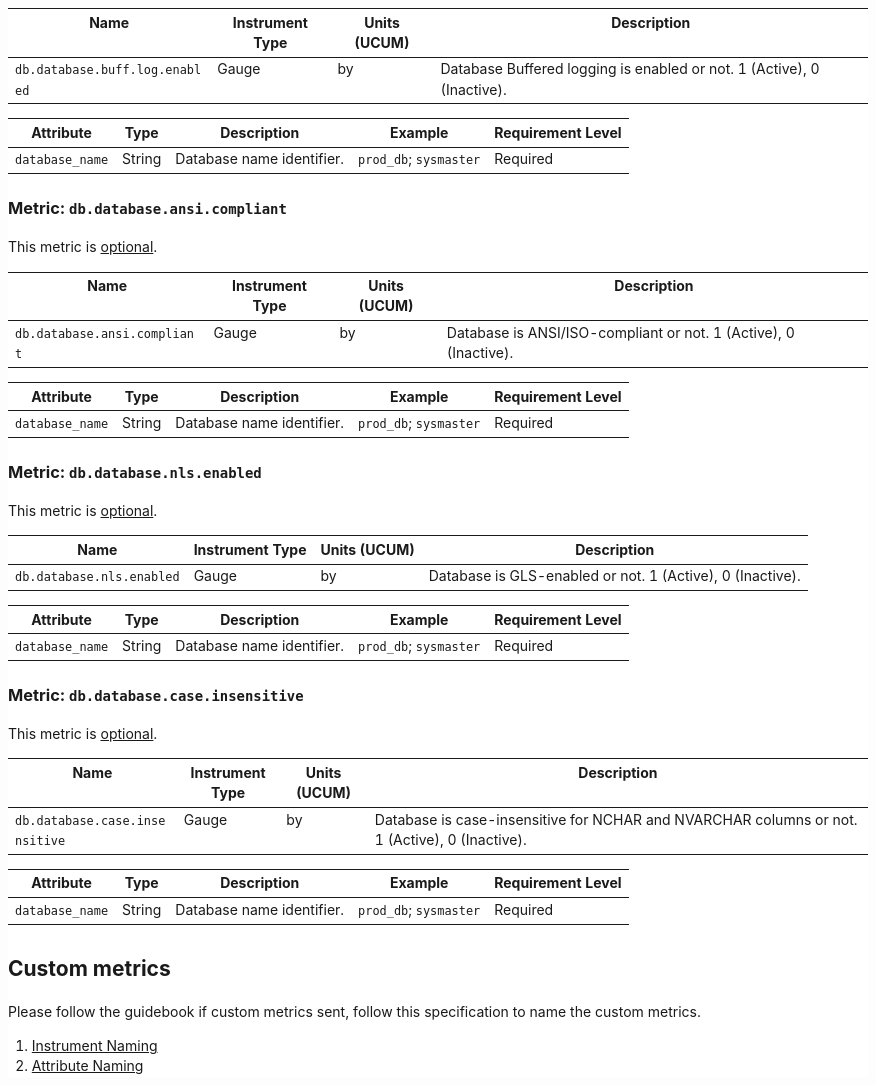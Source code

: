 | Name                           | Instrument Type | Units (UCUM) | Description                                                            |
|--------------------------------|-----------------|--------------|------------------------------------------------------------------------|
| `db.database.buff.log.enabled` | Gauge           | by           | Database Buffered logging is enabled or not. 1 (Active), 0 (Inactive). |

| Attribute             | Type   | Description               | Example                | Requirement Level |
|-----------------------|--------|---------------------------|------------------------|-------------------|
| `database_name`       | String | Database name identifier. | `prod_db`; `sysmaster` | Required          |


### Metric: `db.database.ansi.compliant`
This metric is [optional](https://github.com/open-telemetry/semantic-conventions/blob/main/docs/general/metric-requirement-level.md#opt-in).

| Name                         | Instrument Type | Units (UCUM) | Description                                                       |
|------------------------------|-----------------|--------------|-------------------------------------------------------------------|
| `db.database.ansi.compliant` | Gauge           | by           | Database is ANSI/ISO-compliant or not. 1 (Active), 0 (Inactive).  |

| Attribute             | Type   | Description               | Example                | Requirement Level |
|-----------------------|--------|---------------------------|------------------------|-------------------|
| `database_name`       | String | Database name identifier. | `prod_db`; `sysmaster` | Required          |


### Metric: `db.database.nls.enabled`
This metric is [optional](https://github.com/open-telemetry/semantic-conventions/blob/main/docs/general/metric-requirement-level.md#opt-in).

| Name                      | Instrument Type | Units (UCUM) | Description                                               |
|---------------------------|-----------------|--------------|-----------------------------------------------------------|
| `db.database.nls.enabled` | Gauge           | by           | Database is GLS-enabled or not. 1 (Active), 0 (Inactive). |

| Attribute             | Type   | Description               | Example                | Requirement Level |
|-----------------------|--------|---------------------------|------------------------|-------------------|
| `database_name`       | String | Database name identifier. | `prod_db`; `sysmaster` | Required          |


### Metric: `db.database.case.insensitive`
This metric is [optional](https://github.com/open-telemetry/semantic-conventions/blob/main/docs/general/metric-requirement-level.md#opt-in).

| Name                           | Instrument Type | Units (UCUM) | Description                                                                                   |
|--------------------------------|-----------------|--------------|-----------------------------------------------------------------------------------------------|
| `db.database.case.insensitive` | Gauge           | by           | Database is case-insensitive for NCHAR and NVARCHAR columns or not. 1 (Active), 0 (Inactive). |

| Attribute             | Type   | Description               | Example                | Requirement Level |
|-----------------------|--------|---------------------------|------------------------|-------------------|
| `database_name`       | String | Database name identifier. | `prod_db`; `sysmaster` | Required          |


## Custom metrics
Please follow the guidebook if custom metrics sent, follow this specification to name the custom metrics.
1. [Instrument Naming](https://github.com/open-telemetry/opentelemetry-specification/blob/v1.22.0/specification/common/attribute-naming.md)
2. [Attribute Naming](https://github.com/open-telemetry/opentelemetry-specification/blob/v1.22.0/specification/common/attribute-naming.md)
